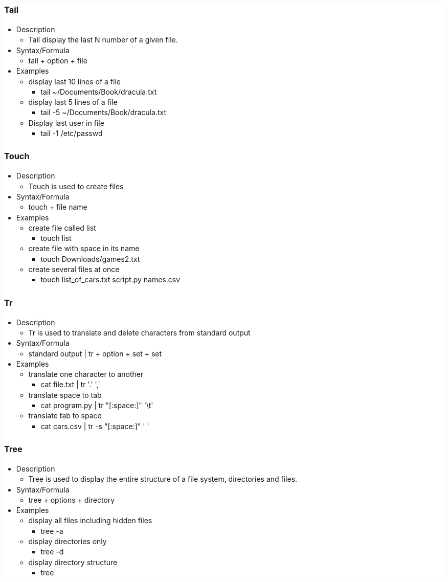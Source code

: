 ### Tail
* Description
  * Tail display the last N number of a given file.
* Syntax/Formula
  * tail + option + file
* Examples
  * display last 10 lines of a file
      * tail ~/Documents/Book/dracula.txt
  * display last 5 lines of a file
      * tail -5 ~/Documents/Book/dracula.txt
  * Display last user in file
      * tail -1 /etc/passwd

### Touch
* Description
  * Touch is used to create files
* Syntax/Formula
  * touch + file name
* Examples
  * create file called list
      * touch list
  * create file with space in its name
      * touch Downloads/games2.txt
  * create several files at once
      * touch list_of_cars.txt script.py names.csv

### Tr 
* Description 
  * Tr is used to translate and delete characters from standard output
* Syntax/Formula
  * standard output | tr + option + set + set
* Examples
  * translate one character to another
      * cat file.txt | tr '.' ','
  * translate space to tab
      * cat program.py | tr "[:space:]" '\t'
  * translate tab to space
      * cat cars.csv | tr -s "[:space:]" ' '

### Tree
* Description 
  * Tree is used to display the entire structure of a file system, directories and files.
* Syntax/Formula
  * tree + options + directory
* Examples
  * display all files including hidden files
      * tree -a
  * display directories only
      * tree -d
  * display directory structure
      * tree
